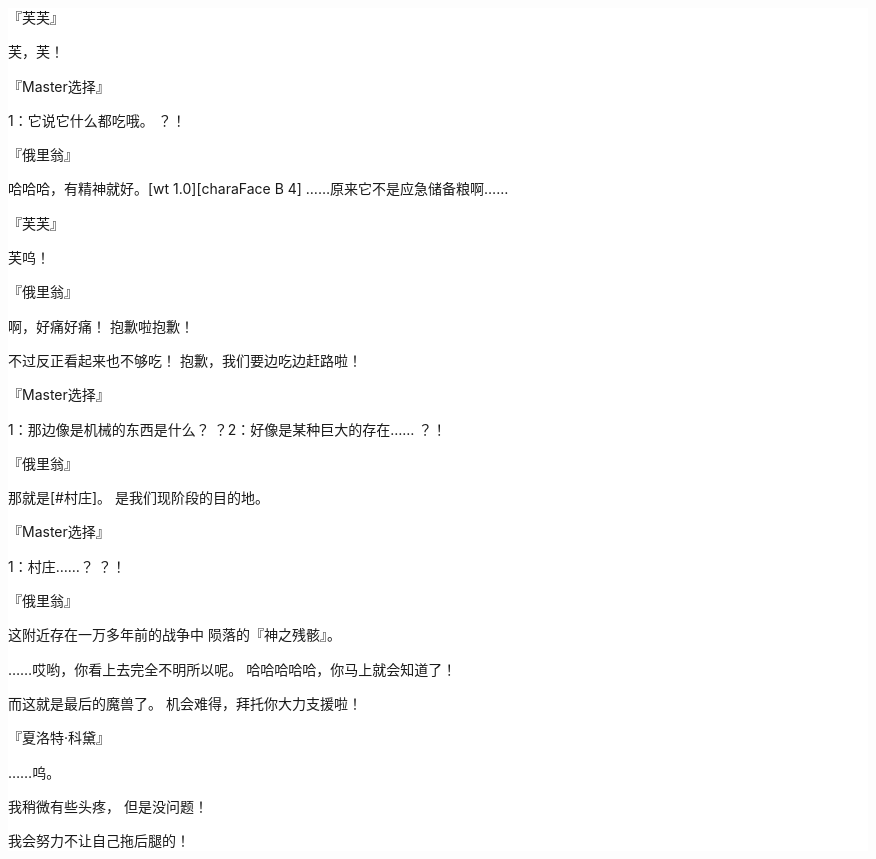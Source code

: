 『芙芙』

芙，芙！

『Master选择』

1：它说它什么都吃哦。
？！

『俄里翁』

哈哈哈，有精神就好。[wt 1.0][charaFace B 4]
……原来它不是应急储备粮啊……

『芙芙』

芙呜！

『俄里翁』

啊，好痛好痛！
抱歉啦抱歉！

不过反正看起来也不够吃！
抱歉，我们要边吃边赶路啦！

『Master选择』

1：那边像是机械的东西是什么？
？2：好像是某种巨大的存在……
？！

『俄里翁』

那就是[#村庄]。
是我们现阶段的目的地。

『Master选择』

1：村庄……？
？！

『俄里翁』

这附近存在一万多年前的战争中
陨落的『神之残骸』。

……哎哟，你看上去完全不明所以呢。
哈哈哈哈哈，你马上就会知道了！

而这就是最后的魔兽了。
机会难得，拜托你大力支援啦！

『夏洛特·科黛』

……呜。

我稍微有些头疼，
但是没问题！

我会努力不让自己拖后腿的！
